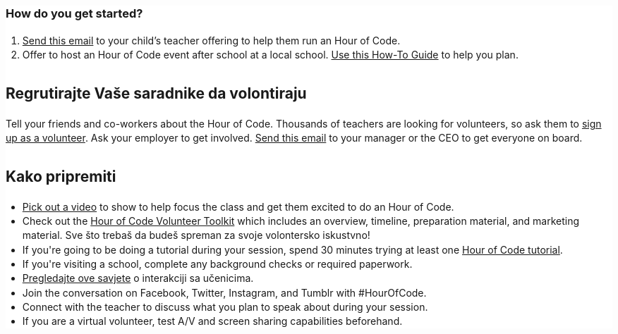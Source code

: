 <h3>
  How do you get started?
</h3>

<ol>
  <li>
    <a href="%= resolve_url('/promote/resources#help-schools') %">Send this email</a> to your child’s teacher offering to help them run an Hour of Code.
  </li>
  
  <li>
    Offer to host an Hour of Code event after school at a local school. <a href="%= resolve_url('/how-to') %">Use this How-To Guide</a> to help you plan.
  </li>
</ol>

<h2>
  Regrutirajte Vaše saradnike da volontiraju
</h2>

<p>
  Tell your friends and co-workers about the Hour of Code. Thousands of teachers are looking for volunteers, so ask them to <a href="https://code.org/volunteer">sign up as a volunteer</a>. Ask your employer to get involved. <a href="%= resolve_url('/promote/resources#sample-email') %">Send this email</a> to your manager or the CEO to get everyone on board.
</p>

<h2>
  Kako pripremiti
</h2>

<ul>
  <li>
    <a href="%= resolve_url('/promote/resources#videos') %">Pick out a video</a> to show to help focus the class and get them excited to do an Hour of Code.
  </li>
  <li>
    Check out the <a href="/files/hoc-volunteer-toolkit.pdf">Hour of Code Volunteer Toolkit</a> which includes an overview, timeline, preparation material, and marketing material. Sve što trebaš da budeš spreman za svoje volontersko iskustvno!
  </li>
  <li>
    If you're going to be doing a tutorial during your session, spend 30 minutes trying at least one <a href="%= resolve_url('/learn') %">Hour of Code tutorial</a>.
  </li>
  <li>
    If you're visiting a school, complete any background checks or required paperwork.
  </li>
  <li>
    <a href="https://code.org/files/CSTT_Volunteers.pdf">Pregledajte ove savjete</a> o interakciji sa učenicima.
  </li>
  <li>
    Join the conversation on Facebook, Twitter, Instagram, and Tumblr with #HourOfCode.
  </li>
  <li>
    Connect with the teacher to discuss what you plan to speak about during your session.
  </li>
  <li>
    If you are a virtual volunteer, test A/V and screen sharing capabilities beforehand.
  </li>
</ul>

